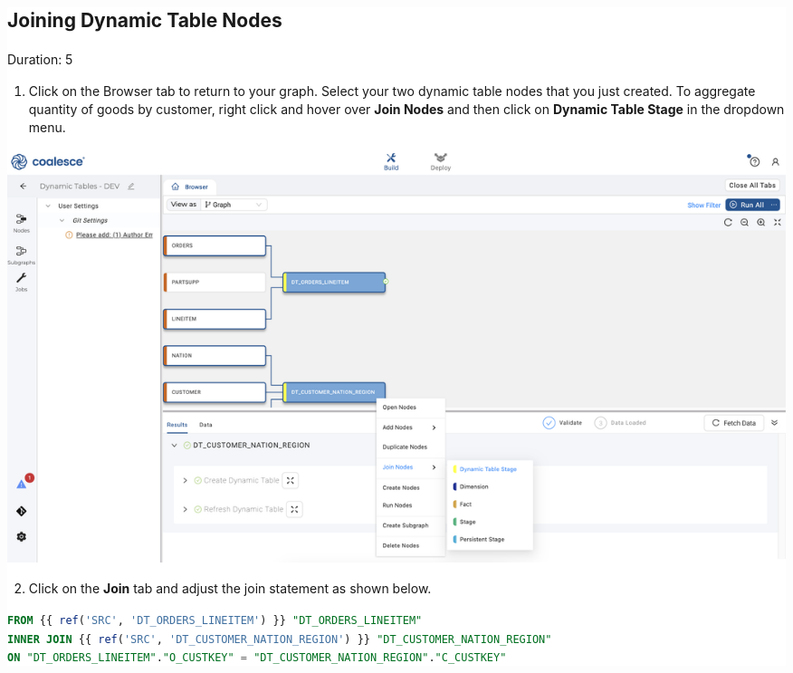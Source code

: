 
## Joining Dynamic Table Nodes

Duration: 5

1. Click on the Browser tab to return to your graph. Select your two dynamic table nodes that you just created. To aggregate quantity of goods by customer, right click and hover over **Join Nodes** and then click on **Dynamic Table Stage** in the dropdown menu. 

![jointwonodes](assets/5.1_join_2_nodes.png)

2. Click on the **Join** tab and adjust the join statement as shown below.

```sql
FROM {{ ref('SRC', 'DT_ORDERS_LINEITEM') }} "DT_ORDERS_LINEITEM"
INNER JOIN {{ ref('SRC', 'DT_CUSTOMER_NATION_REGION') }} "DT_CUSTOMER_NATION_REGION"
ON "DT_ORDERS_LINEITEM"."O_CUSTKEY" = "DT_CUSTOMER_NATION_REGION"."C_CUSTKEY"
```
